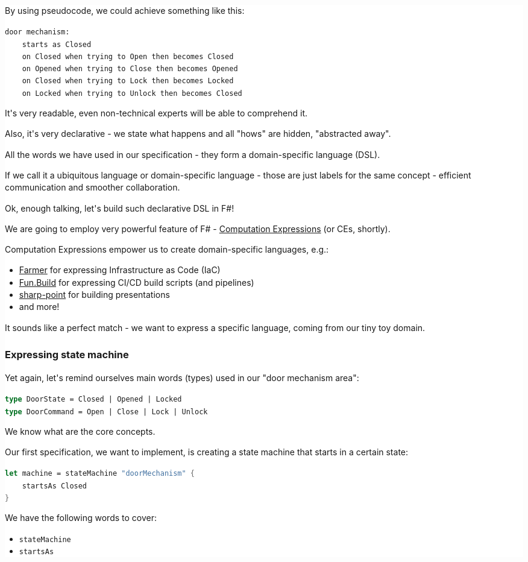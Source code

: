 By using pseudocode, we could achieve something like this:

```sh
door mechanism:
    starts as Closed
    on Closed when trying to Open then becomes Closed
    on Opened when trying to Close then becomes Opened
    on Closed when trying to Lock then becomes Locked
    on Locked when trying to Unlock then becomes Closed
```

It's very readable, even non-technical experts will be able to comprehend it.

Also, it's very declarative - we state what happens and all "hows" are hidden, "abstracted away".

All the words we have used in our specification - they form a domain-specific language (DSL).

If we call it a ubiquitous language or domain-specific language - those are just labels for the same concept - efficient communication and smoother collaboration.

Ok, enough talking, let's build such declarative DSL in F#!

We are going to employ very powerful feature of F# - [Computation Expressions](https://learn.microsoft.com/en-us/dotnet/fsharp/language-reference/computation-expressions) (or CEs, shortly).

Computation Expressions empower us to create domain-specific languages, e.g.:

- [Farmer](https://compositionalit.github.io/farmer/) for expressing Infrastructure as Code (IaC)
- [Fun.Build](https://github.com/slaveOftime/Fun.Build) for expressing CI/CD build scripts (and pipelines)
- [sharp-point](https://github.com/sleepyfran/sharp-point) for building presentations
- and more!

It sounds like a perfect match - we want to express a specific language, coming from our tiny toy domain.

### [](https://talesfrom.dev/blog/fsm-functional-state-machines#expressing-state-machine)Expressing state machine

Yet again, let's remind ourselves main words (types) used in our "door mechanism area":

```fsharp
type DoorState = Closed | Opened | Locked
type DoorCommand = Open | Close | Lock | Unlock
```

We know what are the core concepts.

Our first specification, we want to implement, is creating a state machine that starts in a certain state:

```fsharp
let machine = stateMachine "doorMechanism" {
    startsAs Closed
}
```

We have the following words to cover:

- `stateMachine`
- `startsAs`
